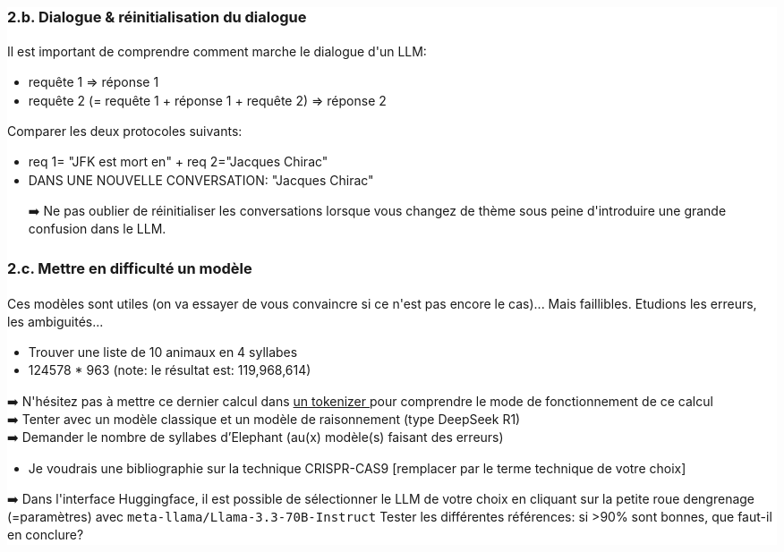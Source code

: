 ### 2.b. Dialogue & réinitialisation du dialogue

Il est important de comprendre comment marche le dialogue d'un LLM:
* requête 1 &#8658; réponse 1
* requête 2 (= requête 1 + réponse 1 + requête 2) &#8658; réponse 2

<div class="ex-box">
Comparer les deux protocoles suivants:

<ul>
<li> req 1= "JFK est mort en" + req 2="Jacques Chirac" </li>
<li> DANS UNE NOUVELLE CONVERSATION: "Jacques Chirac"</li>

➡️ Ne pas oublier de réinitialiser les conversations lorsque vous changez de thème sous peine d'introduire une grande confusion dans le LLM.
</ul>

</div>


### 2.c. Mettre en difficulté un modèle

Ces modèles sont utiles (on va essayer de vous convaincre si ce n'est pas encore le cas)... Mais faillibles. Etudions les erreurs, les ambiguités...

<div class="ex-box">


<ul>
<li> Trouver une liste de 10 animaux en 4 syllabes </li>
<li> 124578 * 963 (note: le résultat est: 119,968,614)</li>

</ul>

➡️ N'hésitez pas à mettre ce dernier calcul dans <a href="https://huggingface.co/spaces/Xenova/the-tokenizer-playground"> un tokenizer </a> pour comprendre le mode de fonctionnement de ce calcul
<BR>
➡️ Tenter avec un modèle classique et un modèle de raisonnement (type
DeepSeek R1) <BR>
➡️ Demander le nombre de syllabes d’Elephant (au(x) modèle(s) faisant des erreurs)

</div>

<div class="ex-box">
<ul>

<li> Je voudrais une bibliographie sur la technique CRISPR-CAS9 [remplacer par le terme technique de votre choix]</li>
</ul>

➡️ Dans l'interface Huggingface, il est possible de sélectionner le LLM de votre choix en cliquant sur la petite roue dengrenage (=paramètres)
avec <tt>meta-llama/Llama-3.3-70B-Instruct</tt> Tester les différentes références: si >90% sont bonnes, que faut-il en conclure?
</div>

<div class="ex-box">
